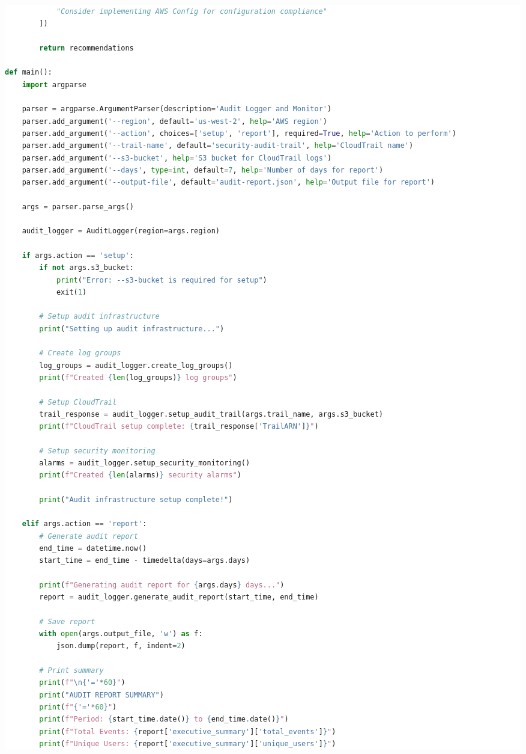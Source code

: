```python
            "Consider implementing AWS Config for configuration compliance"
        ])
        
        return recommendations

def main():
    import argparse
    
    parser = argparse.ArgumentParser(description='Audit Logger and Monitor')
    parser.add_argument('--region', default='us-west-2', help='AWS region')
    parser.add_argument('--action', choices=['setup', 'report'], required=True, help='Action to perform')
    parser.add_argument('--trail-name', default='security-audit-trail', help='CloudTrail name')
    parser.add_argument('--s3-bucket', help='S3 bucket for CloudTrail logs')
    parser.add_argument('--days', type=int, default=7, help='Number of days for report')
    parser.add_argument('--output-file', default='audit-report.json', help='Output file for report')
    
    args = parser.parse_args()
    
    audit_logger = AuditLogger(region=args.region)
    
    if args.action == 'setup':
        if not args.s3_bucket:
            print("Error: --s3-bucket is required for setup")
            exit(1)
        
        # Setup audit infrastructure
        print("Setting up audit infrastructure...")
        
        # Create log groups
        log_groups = audit_logger.create_log_groups()
        print(f"Created {len(log_groups)} log groups")
        
        # Setup CloudTrail
        trail_response = audit_logger.setup_audit_trail(args.trail_name, args.s3_bucket)
        print(f"CloudTrail setup complete: {trail_response['TrailARN']}")
        
        # Setup security monitoring
        alarms = audit_logger.setup_security_monitoring()
        print(f"Created {len(alarms)} security alarms")
        
        print("Audit infrastructure setup complete!")
    
    elif args.action == 'report':
        # Generate audit report
        end_time = datetime.now()
        start_time = end_time - timedelta(days=args.days)
        
        print(f"Generating audit report for {args.days} days...")
        report = audit_logger.generate_audit_report(start_time, end_time)
        
        # Save report
        with open(args.output_file, 'w') as f:
            json.dump(report, f, indent=2)
        
        # Print summary
        print(f"\n{'='*60}")
        print("AUDIT REPORT SUMMARY")
        print(f"{'='*60}")
        print(f"Period: {start_time.date()} to {end_time.date()}")
        print(f"Total Events: {report['executive_summary']['total_events']}")
        print(f"Unique Users: {report['executive_summary']['unique_users']}")
```